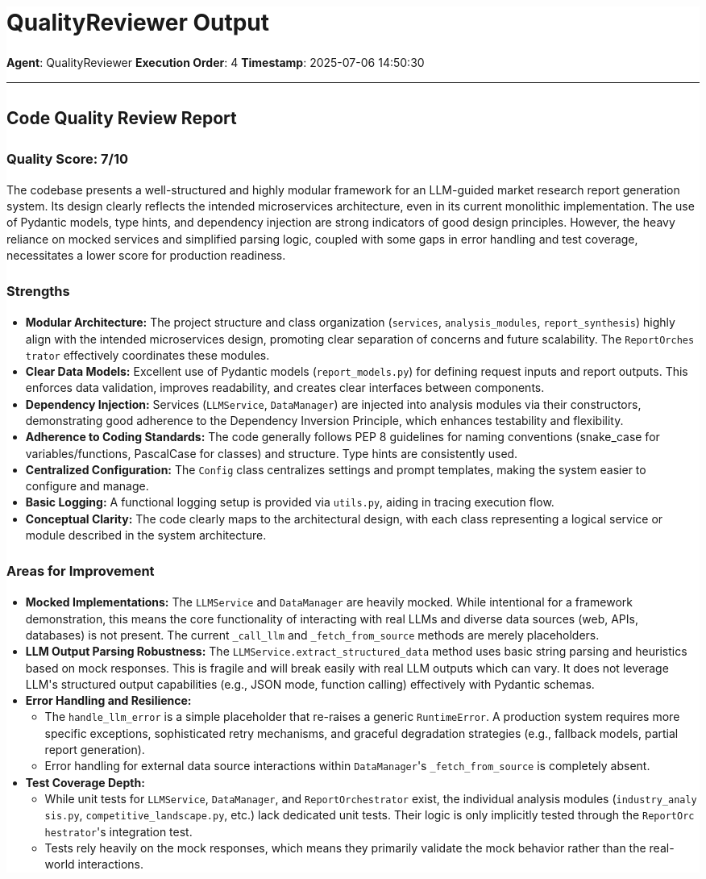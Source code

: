 # QualityReviewer Output
**Agent**: QualityReviewer
**Execution Order**: 4
**Timestamp**: 2025-07-06 14:50:30

---

## Code Quality Review Report

### Quality Score: 7/10

The codebase presents a well-structured and highly modular framework for an LLM-guided market research report generation system. Its design clearly reflects the intended microservices architecture, even in its current monolithic implementation. The use of Pydantic models, type hints, and dependency injection are strong indicators of good design principles. However, the heavy reliance on mocked services and simplified parsing logic, coupled with some gaps in error handling and test coverage, necessitates a lower score for production readiness.

### Strengths
*   **Modular Architecture:** The project structure and class organization (`services`, `analysis_modules`, `report_synthesis`) highly align with the intended microservices design, promoting clear separation of concerns and future scalability. The `ReportOrchestrator` effectively coordinates these modules.
*   **Clear Data Models:** Excellent use of Pydantic models (`report_models.py`) for defining request inputs and report outputs. This enforces data validation, improves readability, and creates clear interfaces between components.
*   **Dependency Injection:** Services (`LLMService`, `DataManager`) are injected into analysis modules via their constructors, demonstrating good adherence to the Dependency Inversion Principle, which enhances testability and flexibility.
*   **Adherence to Coding Standards:** The code generally follows PEP 8 guidelines for naming conventions (snake_case for variables/functions, PascalCase for classes) and structure. Type hints are consistently used.
*   **Centralized Configuration:** The `Config` class centralizes settings and prompt templates, making the system easier to configure and manage.
*   **Basic Logging:** A functional logging setup is provided via `utils.py`, aiding in tracing execution flow.
*   **Conceptual Clarity:** The code clearly maps to the architectural design, with each class representing a logical service or module described in the system architecture.

### Areas for Improvement
*   **Mocked Implementations:** The `LLMService` and `DataManager` are heavily mocked. While intentional for a framework demonstration, this means the core functionality of interacting with real LLMs and diverse data sources (web, APIs, databases) is not present. The current `_call_llm` and `_fetch_from_source` methods are merely placeholders.
*   **LLM Output Parsing Robustness:** The `LLMService.extract_structured_data` method uses basic string parsing and heuristics based on mock responses. This is fragile and will break easily with real LLM outputs which can vary. It does not leverage LLM's structured output capabilities (e.g., JSON mode, function calling) effectively with Pydantic schemas.
*   **Error Handling and Resilience:**
    *   The `handle_llm_error` is a simple placeholder that re-raises a generic `RuntimeError`. A production system requires more specific exceptions, sophisticated retry mechanisms, and graceful degradation strategies (e.g., fallback models, partial report generation).
    *   Error handling for external data source interactions within `DataManager`'s `_fetch_from_source` is completely absent.
*   **Test Coverage Depth:**
    *   While unit tests for `LLMService`, `DataManager`, and `ReportOrchestrator` exist, the individual analysis modules (`industry_analysis.py`, `competitive_landscape.py`, etc.) lack dedicated unit tests. Their logic is only implicitly tested through the `ReportOrchestrator`'s integration test.
    *   Tests rely heavily on the mock responses, which means they primarily validate the mock behavior rather than the real-world interactions.